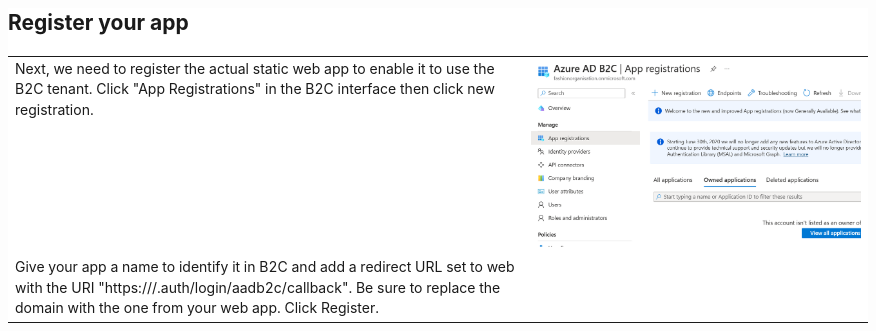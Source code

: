 ## Register your app

<table>
<tr>
<td width=
<td width="60%">Next, we need to register the actual static web app to enable it to use the B2C tenant. Click "App Registrations" in the B2C interface then click new registration.</td>
<td width="40%"><img src="images/21appRegistration.png" /></td>
</tr>
<tr>
<td width=
<td width="60%">Give your app a name to identify it in B2C and add a redirect URL set to web with the URI "https://<your static web app domain>/.auth/login/aadb2c/callback". Be sure to replace the domain with the one from your web app. Click Register.</td>